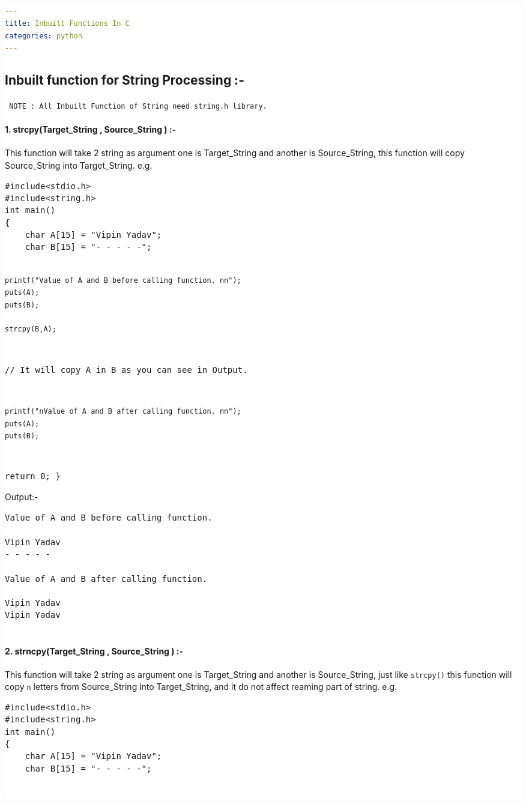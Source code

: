 ```yaml
---
title: Inbuilt Functions In C
categories: python
---
```


<h2>Inbuilt function for String Processing :-</h2>
<code> NOTE : All Inbuilt Function of String need string.h library.</code>
<h4>1. strcpy(Target_String , Source_String ) :-</h4>
This function will take 2 string as argument one is Target_String and another is Source_String,
this function will copy Source_String into Target_String.
e.g.
<pre>#include&lt;stdio.h&gt;
#include&lt;string.h&gt;
int main()
{
	char A[15] = "Vipin Yadav";
	char B[15] = "- - - - -";

	printf("Value of A and B before calling function. nn");
	puts(A);
	puts(B);

	strcpy(B,A);
  // It will copy A in B as you can see in Output.

	printf("nValue of A and B after calling function. nn");
	puts(A);
	puts(B);

  return 0;
}
</pre>
Output:-
<pre>Value of A and B before calling function. 

Vipin Yadav
- - - - -

Value of A and B after calling function. 

Vipin Yadav
Vipin Yadav

</pre>
<h4>2. strncpy(Target_String , Source_String ) :-</h4>
This function will take 2 string as argument one is Target_String and another is Source_String,
just like <code>strcpy()</code> this function will copy <code>n</code> letters from Source_String into Target_String,
and it do not affect reaming part of string.
e.g.
<pre>#include&lt;stdio.h&gt;
#include&lt;string.h&gt;
int main()
{
	char A[15] = "Vipin Yadav";
	char B[15] = "- - - - -";
